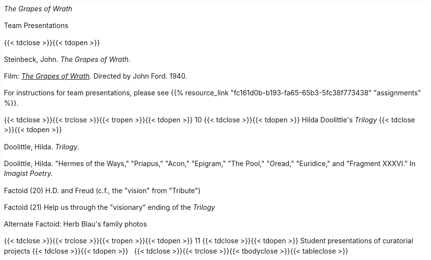 *The Grapes of Wrath*

Team Presentations

{{< tdclose >}}{{< tdopen >}}

Steinbeck, John. *The Grapes of Wrath*.

Film: [*The Grapes of Wrath*](http://www.imdb.com/title/tt0032551/). Directed by John Ford. 1940.

For instructions for team presentations, please see {{% resource_link "fc161d0b-b193-fa65-65b3-5fc38f773438" "assignments" %}}.

{{< tdclose >}}{{< trclose >}}{{< tropen >}}{{< tdopen >}}
10
{{< tdclose >}}{{< tdopen >}}
Hilda Doolittle's *Trilogy*
{{< tdclose >}}{{< tdopen >}}

Doolittle, Hilda. *Trilogy*.

Doolittle, Hilda. "Hermes of the Ways," "Priapus," "Acon," "Epigram," "The Pool," "Oread," "Euridice," and "Fragment XXXVI." In *Imagist Poetry.*

Factoid (20) H.D. and Freud (c.f., the "vision" from "Tribute")

Factoid (21) Help us through the "visionary" ending of the *Trilogy*

Alternate Factoid: Herb Blau's family photos

{{< tdclose >}}{{< trclose >}}{{< tropen >}}{{< tdopen >}}
11
{{< tdclose >}}{{< tdopen >}}
Student presentations of curatorial projects
{{< tdclose >}}{{< tdopen >}}
 
{{< tdclose >}}{{< trclose >}}{{< tbodyclose >}}{{< tableclose >}}